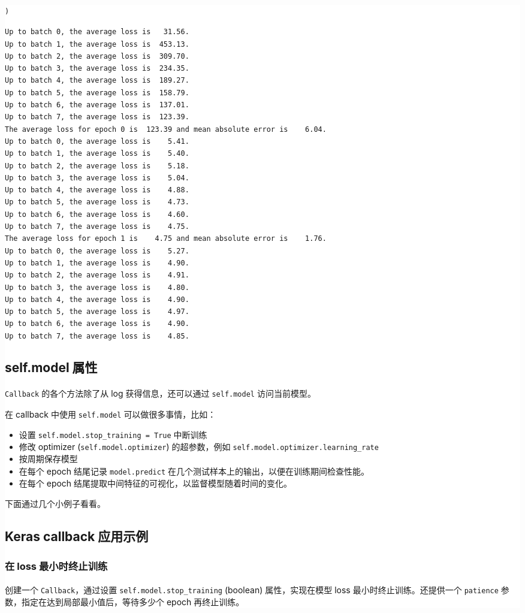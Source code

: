 ```python
)
```

```txt
Up to batch 0, the average loss is   31.56.
Up to batch 1, the average loss is  453.13.
Up to batch 2, the average loss is  309.70.
Up to batch 3, the average loss is  234.35.
Up to batch 4, the average loss is  189.27.
Up to batch 5, the average loss is  158.79.
Up to batch 6, the average loss is  137.01.
Up to batch 7, the average loss is  123.39.
The average loss for epoch 0 is  123.39 and mean absolute error is    6.04.
Up to batch 0, the average loss is    5.41.
Up to batch 1, the average loss is    5.40.
Up to batch 2, the average loss is    5.18.
Up to batch 3, the average loss is    5.04.
Up to batch 4, the average loss is    4.88.
Up to batch 5, the average loss is    4.73.
Up to batch 6, the average loss is    4.60.
Up to batch 7, the average loss is    4.75.
The average loss for epoch 1 is    4.75 and mean absolute error is    1.76.
Up to batch 0, the average loss is    5.27.
Up to batch 1, the average loss is    4.90.
Up to batch 2, the average loss is    4.91.
Up to batch 3, the average loss is    4.80.
Up to batch 4, the average loss is    4.90.
Up to batch 5, the average loss is    4.97.
Up to batch 6, the average loss is    4.90.
Up to batch 7, the average loss is    4.85.
```

## self.model 属性

`Callback` 的各个方法除了从 log 获得信息，还可以通过 `self.model` 访问当前模型。

在 callback 中使用 `self.model` 可以做很多事情，比如：

- 设置 `self.model.stop_training = True` 中断训练
- 修改 optimizer (`self.model.optimizer`) 的超参数，例如 `self.model.optimizer.learning_rate`
- 按周期保存模型
- 在每个 epoch 结尾记录 `model.predict` 在几个测试样本上的输出，以便在训练期间检查性能。
- 在每个 epoch 结尾提取中间特征的可视化，以监督模型随着时间的变化。

下面通过几个小例子看看。

## Keras callback 应用示例

### 在 loss 最小时终止训练

创建一个 `Callback`，通过设置 `self.model.stop_training` (boolean) 属性，实现在模型 loss 最小时终止训练。还提供一个 `patience` 参数，指定在达到局部最小值后，等待多少个 epoch 再终止训练。
